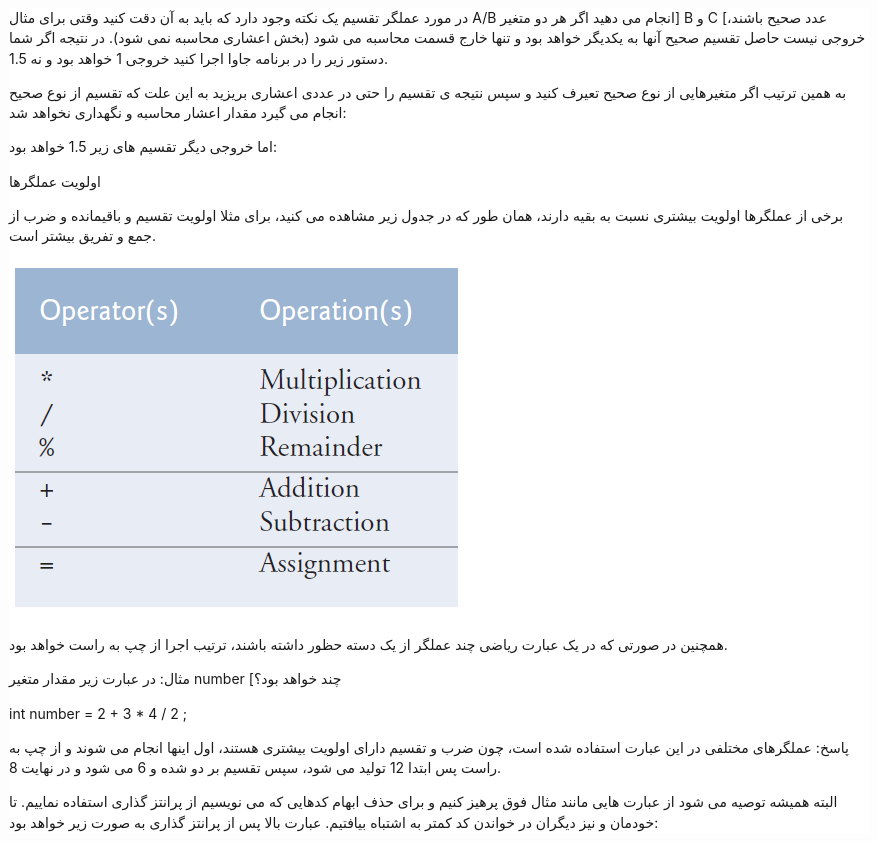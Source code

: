 در مورد عملگر تقسیم یک نکته وجود دارد که باید به آن دقت کنید وقتی برای
مثال A/B انجام می دهید اگر هر دو متغیر] B
و C [عدد صحیح باشند، خروجی نیست حاصل تقسیم صحیح آنها به
یکدیگر خواهد بود و تنها خارج قسمت محاسبه می شود (بخش اعشاری محاسبه نمی
شود). در نتیجه اگر شما دستور زیر را در برنامه جاوا اجرا کنید خروجی 1
خواهد بود و نه 1.5.

به همین ترتیب اگر متغیرهایی از نوع صحیح تعیرف کنید و سپس نتیجه ی تقسیم
را حتی در عددی اعشاری بریزید به این علت که تقسیم از نوع صحیح انجام می
گیرد مقدار اعشار محاسبه و نگهداری نخواهد شد:

اما خروجی دیگر تقسیم های زیر 1.5 خواهد بود:

اولویت عملگرها


برخی از عملگرها اولویت بیشتری نسبت به بقیه دارند، همان طور که در جدول
زیر مشاهده می کنید، برای مثلا اولویت تقسیم و باقیمانده و ضرب از جمع و
تفریق بیشتر است.

![](images/chapter2/image28.png)

همچنین در صورتی که در یک عبارت ریاضی چند عملگر از یک دسته حظور داشته
باشند، ترتیب اجرا از چپ به راست خواهد بود.

مثال: در عبارت زیر مقدار متغیر number [چند خواهد
بود؟

int number = 2 + 3 \* 4 / 2 ;

پاسخ: عملگرهای مختلفی در این عبارت استفاده شده است، چون ضرب و تقسیم
دارای اولویت بیشتری هستند، اول اینها انجام می شوند و از چپ به راست پس
ابتدا 12 تولید می شود، سپس تقسیم بر دو شده و 6 می شود و در نهایت
8.

البته همیشه توصیه می شود از عبارت هایی مانند مثال فوق پرهیز کنیم و برای
حذف ابهام کدهایی که می نویسیم از پرانتز گذاری استفاده نماییم. تا خودمان
و نیز دیگران در خواندن کد کمتر به اشتباه بیافتیم. عبارت بالا پس از
پرانتز گذاری به صورت زیر خواهد بود:
